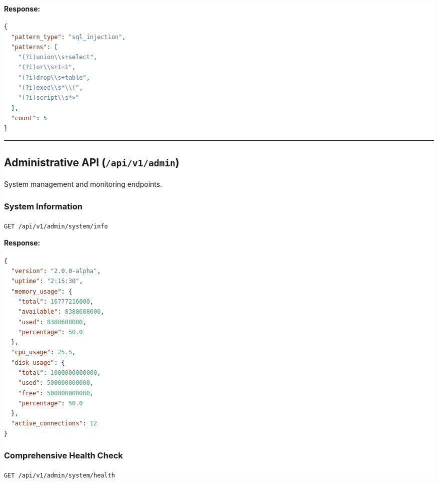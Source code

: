 **Response:**
```json
{
  "pattern_type": "sql_injection",
  "patterns": [
    "(?i)union\\s+select",
    "(?i)or\\s+1=1",
    "(?i)drop\\s+table",
    "(?i)exec\\s*\\(",
    "(?i)script\\s*>"
  ],
  "count": 5
}
```

---

## Administrative API (`/api/v1/admin`)

System management and monitoring endpoints.

### System Information
```http
GET /api/v1/admin/system/info
```

**Response:**
```json
{
  "version": "2.0.0-alpha",
  "uptime": "2:15:30",
  "memory_usage": {
    "total": 16777216000,
    "available": 8388608000,
    "used": 8388608000,
    "percentage": 50.0
  },
  "cpu_usage": 25.5,
  "disk_usage": {
    "total": 1000000000000,
    "used": 500000000000,
    "free": 500000000000,
    "percentage": 50.0
  },
  "active_connections": 12
}
```

### Comprehensive Health Check
```http
GET /api/v1/admin/system/health
```

